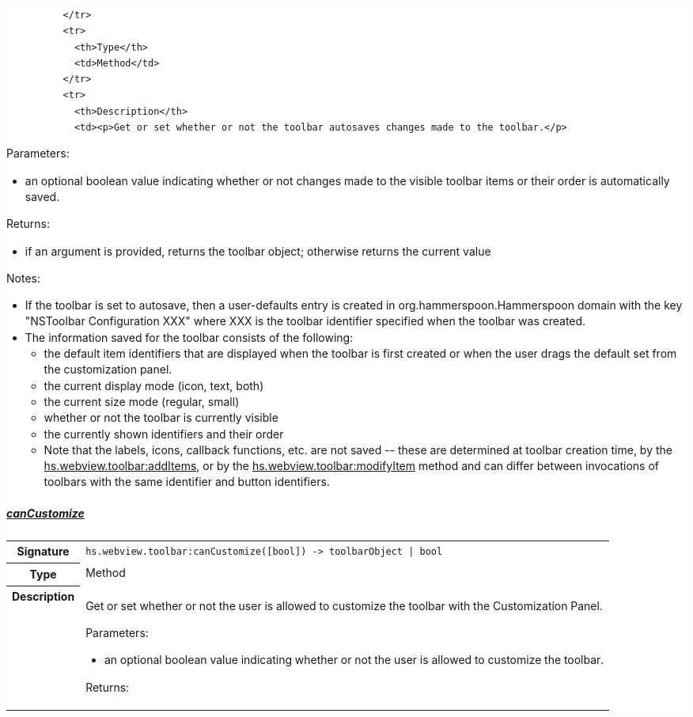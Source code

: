               </tr>
              <tr>
                <th>Type</th>
                <td>Method</td>
              </tr>
              <tr>
                <th>Description</th>
                <td><p>Get or set whether or not the toolbar autosaves changes made to the toolbar.</p>
<p>Parameters:</p>
<ul>
<li>an optional boolean value indicating whether or not changes made to the visible toolbar items or their order is automatically saved.</li>
</ul>
<p>Returns:</p>
<ul>
<li>if an argument is provided, returns the toolbar object; otherwise returns the current value</li>
</ul>
<p>Notes:</p>
<ul>
<li>If the toolbar is set to autosave, then a user-defaults entry is created in org.hammerspoon.Hammerspoon domain with the key "NSToolbar Configuration XXX" where XXX is the toolbar identifier specified when the toolbar was created.</li>
<li>The information saved for the toolbar consists of the following:<ul>
<li>the default item identifiers that are displayed when the toolbar is first created or when the user drags the default set from the customization panel.</li>
<li>the current display mode (icon, text, both)</li>
<li>the current size mode (regular, small)</li>
<li>whether or not the toolbar is currently visible</li>
<li>the currently shown identifiers and their order</li>
<li>Note that the labels, icons, callback functions, etc. are not saved -- these are determined at toolbar creation time, by the <a href="#addItems">hs.webview.toolbar:addItems</a>, or by the <a href="#modifyItem">hs.webview.toolbar:modifyItem</a> method and can differ between invocations of toolbars with the same identifier and button identifiers.</li>
</ul>
</li>
</ul>
</td>
              </tr>
            </table>
          </section>
          <section id="canCustomize">
            <a name="//apple_ref/cpp/Method/canCustomize" class="dashAnchor"></a>
            <h5><a href="#canCustomize">canCustomize</a></h5>
            <table>
              <tr>
                <th>Signature</th>
                <td><code>hs.webview.toolbar:canCustomize([bool]) -&gt; toolbarObject | bool</code></td>
              </tr>
              <tr>
                <th>Type</th>
                <td>Method</td>
              </tr>
              <tr>
                <th>Description</th>
                <td><p>Get or set whether or not the user is allowed to customize the toolbar with the Customization Panel.</p>
<p>Parameters:</p>
<ul>
<li>an optional boolean value indicating whether or not the user is allowed to customize the toolbar.</li>
</ul>
<p>Returns:</p>
<ul>